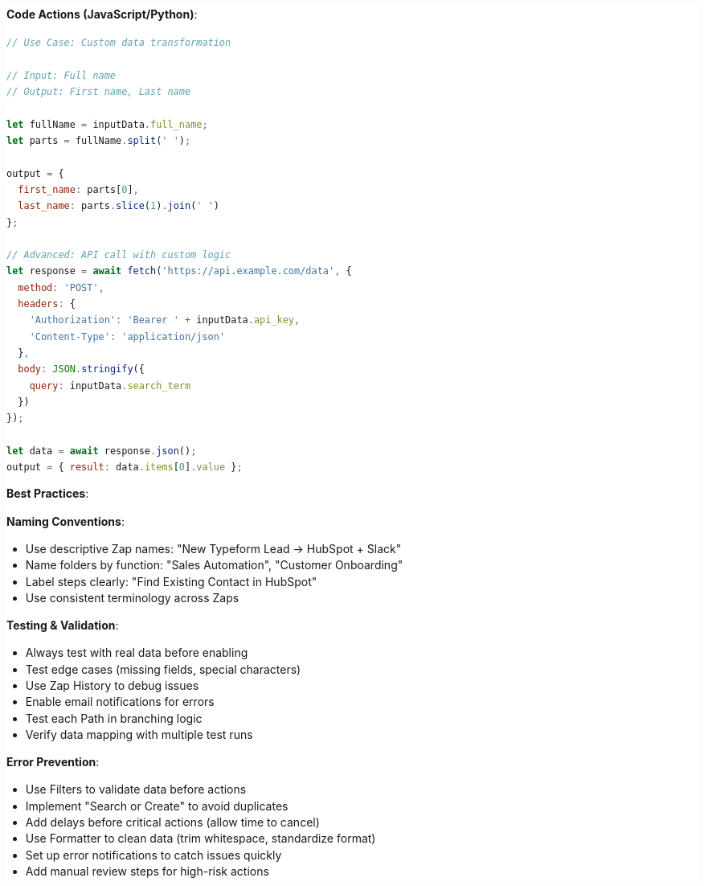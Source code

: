 **Code Actions (JavaScript/Python)**:
```javascript
// Use Case: Custom data transformation

// Input: Full name
// Output: First name, Last name

let fullName = inputData.full_name;
let parts = fullName.split(' ');

output = {
  first_name: parts[0],
  last_name: parts.slice(1).join(' ')
};

// Advanced: API call with custom logic
let response = await fetch('https://api.example.com/data', {
  method: 'POST',
  headers: {
    'Authorization': 'Bearer ' + inputData.api_key,
    'Content-Type': 'application/json'
  },
  body: JSON.stringify({
    query: inputData.search_term
  })
});

let data = await response.json();
output = { result: data.items[0].value };
```

**Best Practices**:

**Naming Conventions**:
- Use descriptive Zap names: "New Typeform Lead → HubSpot + Slack"
- Name folders by function: "Sales Automation", "Customer Onboarding"
- Label steps clearly: "Find Existing Contact in HubSpot"
- Use consistent terminology across Zaps

**Testing & Validation**:
- Always test with real data before enabling
- Test edge cases (missing fields, special characters)
- Use Zap History to debug issues
- Enable email notifications for errors
- Test each Path in branching logic
- Verify data mapping with multiple test runs

**Error Prevention**:
- Use Filters to validate data before actions
- Implement "Search or Create" to avoid duplicates
- Add delays before critical actions (allow time to cancel)
- Use Formatter to clean data (trim whitespace, standardize format)
- Set up error notifications to catch issues quickly
- Add manual review steps for high-risk actions

